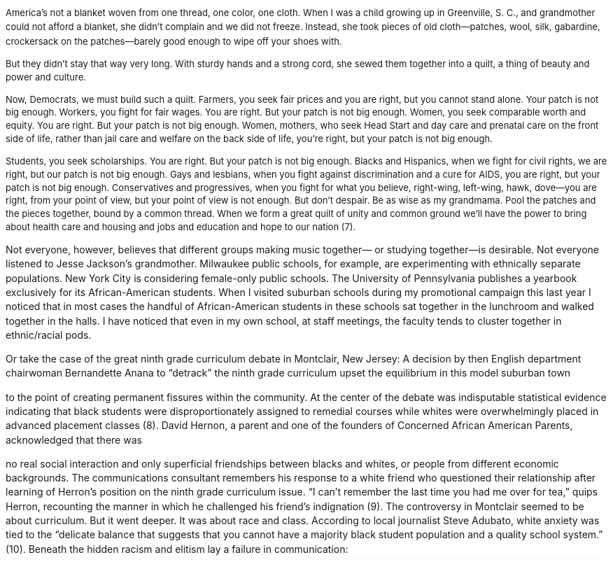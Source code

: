 <font size="-1">
America’s not a blanket woven from one thread, one color, one cloth. When I was a child growing up in Greenville, S. C., and grandmother could not afford a blanket, she didn’t complain and we did not freeze. Instead, she took pieces of old cloth—patches, wool, silk, gabardine, crockersack on the patches—barely good enough to wipe off your shoes with.
<p>
But they didn’t stay that way very long. With sturdy hands and a strong cord, she sewed them together into a quilt, a thing of beauty and power and culture.
</p>
<p>
Now, Democrats, we must build such a quilt. Farmers, you seek fair prices and you are right, but you cannot stand alone. Your patch is not big enough. Workers, you fight for fair wages. You are right. But your patch is not big enough. Women, you seek comparable worth and equity. You are right. But your patch is not big enough. Women, mothers, who seek Head Start and day care and prenatal care on the front side of life, rather than jail care and welfare on the back side of life, you’re right, but your patch is not big enough.
</p>
<p>
Students, you seek scholarships. You are right. But your patch is not big enough. Blacks and Hispanics, when we fight for civil rights, we are right, but our patch is not big enough. Gays and lesbians, when you fight against discrimination and a cure for AIDS, you are right, but your patch is not big enough. Conservatives and progressives, when you fight for what you believe, right-wing, left-wing, hawk, dove—you are right, from your point of view, but your point of view is not enough. But don’t despair. Be as wise as my grandmama. Pool the patches and the pieces together, bound by a common thread. When we form a great quilt of unity and common ground we’ll have the power to bring about health care and housing and jobs and education and hope to our nation (7).
</p>
</font>
</blockquote>
Not everyone, however, believes that different groups making music together— or studying together—is desirable. Not everyone listened to Jesse Jackson’s grandmother. Milwaukee public schools, for example, are experimenting with ethnically separate populations. New York City is considering female-only public schools. The University of Pennsylvania publishes a yearbook exclusively for its African-American students. When I visited suburban schools during my promotional campaign this last year I noticed that in most cases the handful of African-American students in these schools sat together in the lunchroom and walked together in the halls. I have noticed that even in my own school, at staff meetings, the faculty tends to cluster together in ethnic/racial pods.
<p>
Or take the case of the great ninth grade curriculum debate in Montclair, New Jersey: A decision by then English department chairwoman Bernandette Anana to “detrack” the ninth grade curriculum upset the equilibrium in this model suburban town
</p>
<p>
to the point of creating permanent fissures within the community. At the center of the debate was indisputable statistical evidence indicating that black students were disproportionately assigned to remedial courses while whites were overwhelmingly placed in advanced placement classes (8).
David Hernon, a parent and one of the founders of Concerned African American Parents, acknowledged that there was
</p>
<p>
no real social interaction and only superficial friendships between blacks and whites, or people from different economic backgrounds. The communications consultant remembers his response to a white friend who questioned their relationship after learning of Herron’s position on the ninth grade curriculum issue. “I can’t remember the last time you had me over for tea,” quips Herron, recounting the manner in which he challenged his friend’s indignation (9).
The controversy in Montclair seemed to be about curriculum. But it went deeper. It was about race and class. According to local journalist Steve Adubato, white anxiety was tied to the “delicate balance that suggests that you cannot have a majority black student population and a quality school system.” (10). Beneath the hidden racism and elitism lay a failure in communication:
</p>
<p>